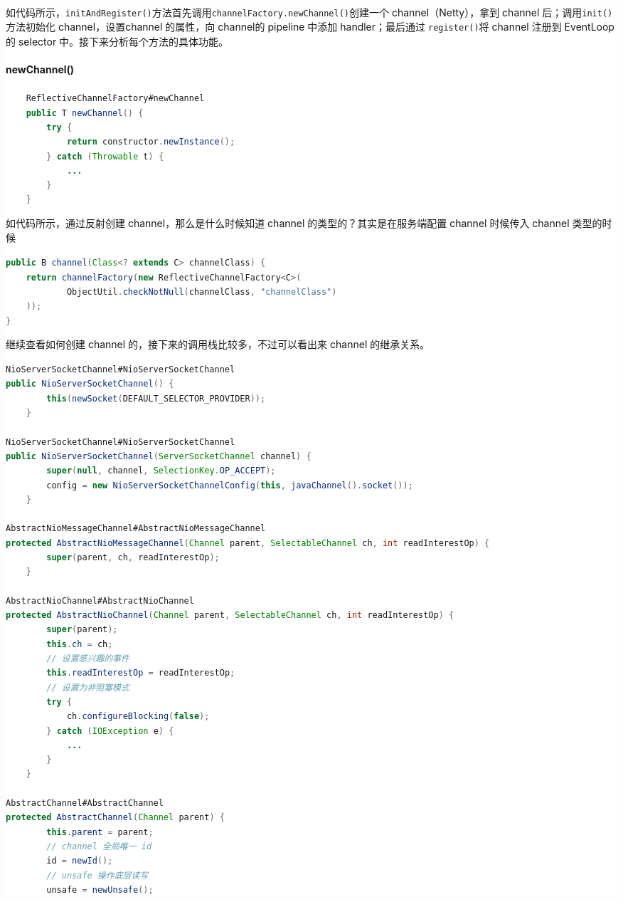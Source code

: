 如代码所示，``initAndRegister()``方法首先调用`channelFactory.newChannel()`创建一个 channel（Netty），拿到 channel 后；调用`init()`方法初始化 channel，设置channel 的属性，向 channel的 pipeline 中添加 handler；最后通过 `register()`将 channel 注册到 EventLoop 的 selector 中。接下来分析每个方法的具体功能。

#### newChannel()

```java
	ReflectiveChannelFactory#newChannel
	public T newChannel() {
        try {
            return constructor.newInstance();
        } catch (Throwable t) {
            ...
        }
    }
```

如代码所示，通过反射创建 channel，那么是什么时候知道 channel 的类型的？其实是在服务端配置 channel 时候传入 channel 类型的时候

```java
public B channel(Class<? extends C> channelClass) {
    return channelFactory(new ReflectiveChannelFactory<C>(
            ObjectUtil.checkNotNull(channelClass, "channelClass")
    ));
}
```

继续查看如何创建 channel 的，接下来的调用栈比较多，不过可以看出来 channel 的继承关系。

```java
NioServerSocketChannel#NioServerSocketChannel
public NioServerSocketChannel() {
        this(newSocket(DEFAULT_SELECTOR_PROVIDER));
    }
	
NioServerSocketChannel#NioServerSocketChannel
public NioServerSocketChannel(ServerSocketChannel channel) {
        super(null, channel, SelectionKey.OP_ACCEPT);
        config = new NioServerSocketChannelConfig(this, javaChannel().socket());
    }

AbstractNioMessageChannel#AbstractNioMessageChannel
protected AbstractNioMessageChannel(Channel parent, SelectableChannel ch, int readInterestOp) {
        super(parent, ch, readInterestOp);
    }

AbstractNioChannel#AbstractNioChannel
protected AbstractNioChannel(Channel parent, SelectableChannel ch, int readInterestOp) {
        super(parent);
        this.ch = ch;
        // 设置感兴趣的事件
        this.readInterestOp = readInterestOp;
        // 设置为非阻塞模式
        try {
            ch.configureBlocking(false);
        } catch (IOException e) {
            ...
        }
    }

AbstractChannel#AbstractChannel
protected AbstractChannel(Channel parent) {
        this.parent = parent;
        // channel 全局唯一 id
        id = newId();
        // unsafe 操作底层读写
        unsafe = newUnsafe();
```